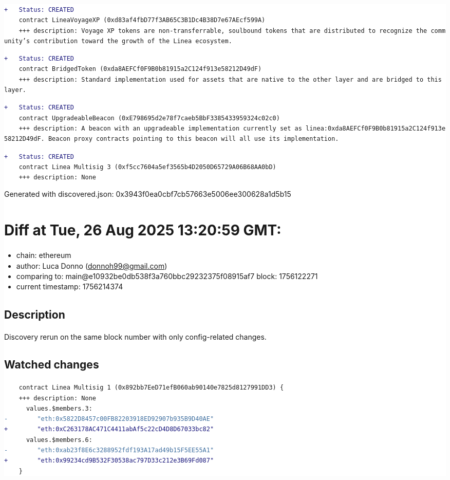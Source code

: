 ```diff
+   Status: CREATED
    contract LineaVoyageXP (0xd83af4fbD77f3AB65C3B1Dc4B38D7e67AEcf599A)
    +++ description: Voyage XP tokens are non-transferrable, soulbound tokens that are distributed to recognize the community’s contribution toward the growth of the Linea ecosystem.
```

```diff
+   Status: CREATED
    contract BridgedToken (0xda8AEFCf0F9B0b81915a2C124f913e58212D49dF)
    +++ description: Standard implementation used for assets that are native to the other layer and are bridged to this layer.
```

```diff
+   Status: CREATED
    contract UpgradeableBeacon (0xE798695d2e78f7caeb5BbF3385433959324c02c0)
    +++ description: A beacon with an upgradeable implementation currently set as linea:0xda8AEFCf0F9B0b81915a2C124f913e58212D49dF. Beacon proxy contracts pointing to this beacon will all use its implementation.
```

```diff
+   Status: CREATED
    contract Linea Multisig 3 (0xf5cc7604a5ef3565b4D2050D65729A06B68AA0bD)
    +++ description: None
```

Generated with discovered.json: 0x3943f0ea0cbf7cb57663e5006ee300628a1d5b15

# Diff at Tue, 26 Aug 2025 13:20:59 GMT:

- chain: ethereum
- author: Luca Donno (<donnoh99@gmail.com>)
- comparing to: main@e10932be0db538f3a760bbc29232375f08915af7 block: 1756122271
- current timestamp: 1756214374

## Description

Discovery rerun on the same block number with only config-related changes.

## Watched changes

```diff
    contract Linea Multisig 1 (0x892bb7EeD71efB060ab90140e7825d8127991DD3) {
    +++ description: None
      values.$members.3:
-        "eth:0x5822D8457c00FB82203918ED92907b935B9D40AE"
+        "eth:0xC263178AC471C4411abAf5c22cD4D8D67033bc82"
      values.$members.6:
-        "eth:0xab23f8E6c3288952fdf193A17ad49b15F5EE55A1"
+        "eth:0x99234cd9B532F30538ac797D33c212e3B69Fd087"
    }
```
